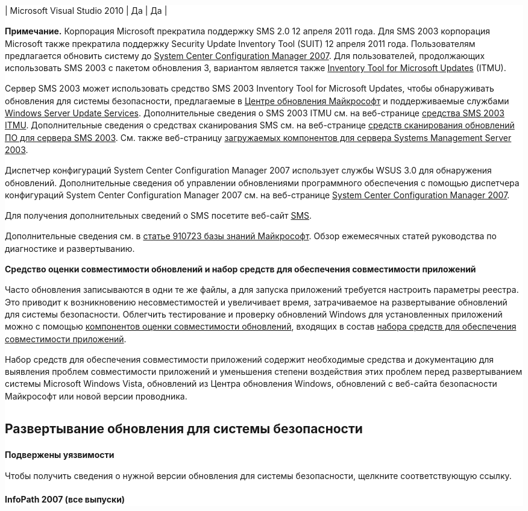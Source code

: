 | Microsoft Visual Studio 2010                                                            | Да                         | Да                          |

**Примечание.** Корпорация Microsoft прекратила поддержку SMS 2.0 12 апреля 2011 года. Для SMS 2003 корпорация Microsoft также прекратила поддержку Security Update Inventory Tool (SUIT) 12 апреля 2011 года. Пользователям предлагается обновить систему до [System Center Configuration Manager 2007](http://technet.microsoft.com/en-us/library/bb735860.aspx). Для пользователей, продолжающих использовать SMS 2003 с пакетом обновления 3, вариантом является также [Inventory Tool for Microsoft Updates](http://technet.microsoft.com/en-us/sms/bb676783.aspx) (ITMU).

Сервер SMS 2003 может использовать средство SMS 2003 Inventory Tool for Microsoft Updates, чтобы обнаруживать обновления для системы безопасности, предлагаемые в [Центре обновления Майкрософт](http://update.microsoft.com/microsoftupdate) и поддерживаемые службами [Windows Server Update Services](http://go.microsoft.com/fwlink/?linkid=50120). Дополнительные сведения о SMS 2003 ITMU см. на веб-странице [средства SMS 2003 ITMU](http://technet.microsoft.com/en-us/sms/bb676783.aspx). Дополнительные сведения о средствах сканирования SMS см. на веб-странице [средств сканирования обновлений ПО для сервера SMS 2003](http://technet.microsoft.com/en-us/sms/bb676786.aspx). См. также веб-страницу [загружаемых компонентов для сервера Systems Management Server 2003](http://technet.microsoft.com/en-us/sms/bb676766.aspx).

Диспетчер конфигураций System Center Configuration Manager 2007 использует службы WSUS 3.0 для обнаружения обновлений. Дополнительные сведения об управлении обновлениями программного обеспечения с помощью диспетчера конфигураций System Center Configuration Manager 2007 см. на веб-странице [System Center Configuration Manager 2007](http://technet.microsoft.com/en-us/library/bb735860.aspx).

Для получения дополнительных сведений о SMS посетите веб-сайт [SMS](http://go.microsoft.com/fwlink/?linkid=21158).

Дополнительные сведения см. в [статье 910723 базы знаний Майкрософт](http://support.microsoft.com/kb/910723). Обзор ежемесячных статей руководства по диагностике и развертыванию.

**Средство оценки совместимости обновлений и набор средств для обеспечения совместимости приложений**

Часто обновления записываются в одни те же файлы, а для запуска приложений требуется настроить параметры реестра. Это приводит к возникновению несовместимостей и увеличивает время, затрачиваемое на развертывание обновлений для системы безопасности. Облегчить тестирование и проверку обновлений Windows для установленных приложений можно с помощью [компонентов оценки совместимости обновлений](http://technet2.microsoft.com/windowsvista/en/library/4279e239-37a4-44aa-aec5-4e70fe39f9de1033.mspx?mfr=true), входящих в состав [набора средств для обеспечения совместимости приложений](http://www.microsoft.com/downloads/details.aspx?familyid=24da89e9-b581-47b0-b45e-492dd6da2971&displaylang=en).

Набор средств для обеспечения совместимости приложений содержит необходимые средства и документацию для выявления проблем совместимости приложений и уменьшения степени воздействия этих проблем перед развертыванием системы Microsoft Windows Vista, обновлений из Центра обновления Windows, обновлений с веб-сайта безопасности Майкрософт или новой версии проводника.

Развертывание обновления для системы безопасности
-------------------------------------------------

<span></span>
**Подвержены уязвимости**

Чтобы получить сведения о нужной версии обновления для системы безопасности, щелкните соответствующую ссылку.

#### InfoPath 2007 (все выпуски)
